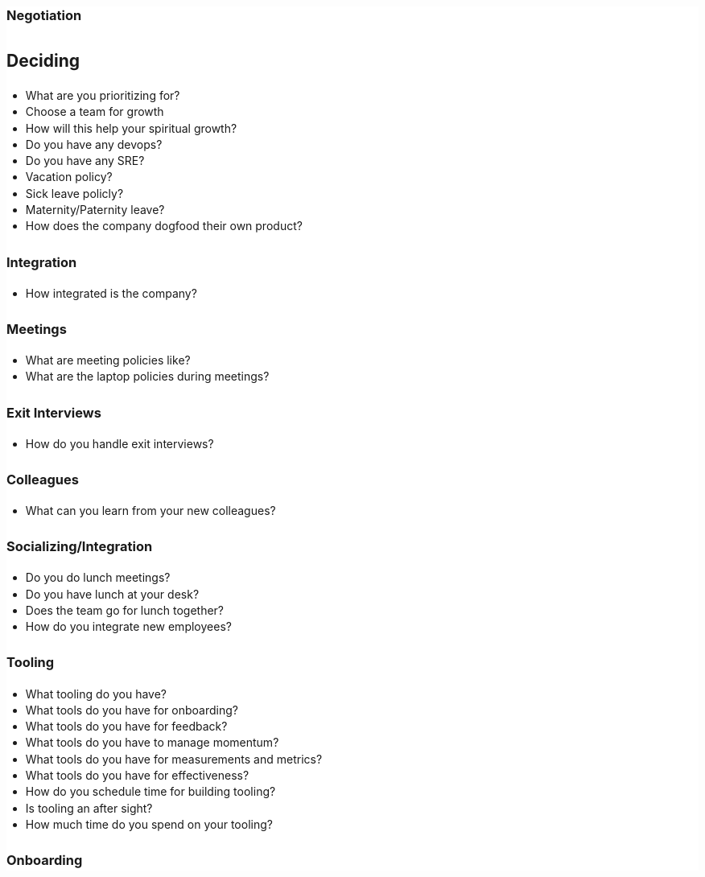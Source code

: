 ### Negotiation

## Deciding

* What are you prioritizing for?
* Choose a team for growth
* How will this help your spiritual growth?
* Do you have any devops?
* Do you have any SRE?
* Vacation policy?
* Sick leave policly?
* Maternity/Paternity leave?
* How does the company dogfood their own product?

### Integration

* How integrated is the company?

### Meetings

* What are meeting policies like?
* What are the laptop policies during meetings?

### Exit Interviews

* How do you handle exit interviews?

### Colleagues

* What can you learn from your new colleagues?

### Socializing/Integration

* Do you do lunch meetings?
* Do you have lunch at your desk?
* Does the team go for lunch together?
* How do you integrate new employees?

### Tooling

* What tooling do you have?
* What tools do you have for onboarding?
* What tools do you have for feedback?
* What tools do you have to manage momentum?
* What tools do you have for measurements and metrics?
* What tools do you have for effectiveness?
* How do you schedule time for building tooling?
* Is tooling an after sight?
* How much time do you spend on your tooling?

### Onboarding
